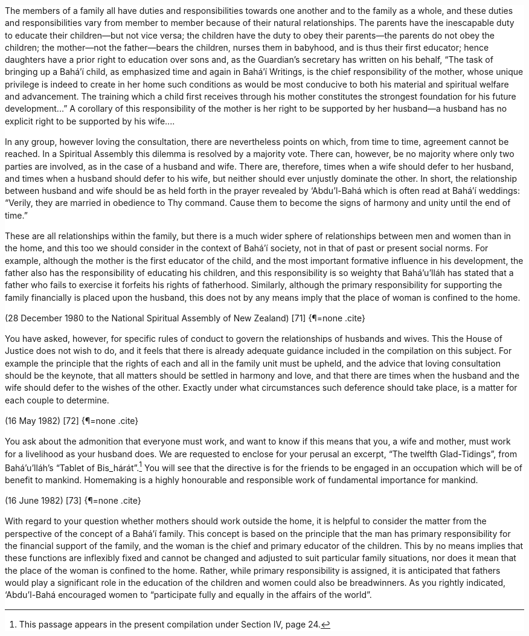 The members of a family all have duties and responsibilities towards one another and to the family as a whole, and these duties and responsibilities vary from member to member because of their natural relationships. The parents have the inescapable duty to educate their children—but not vice versa; the children have the duty to obey their parents—the parents do not obey the children; the mother—not the father—bears the children, nurses them in babyhood, and is thus their first educator; hence daughters have a prior right to education over sons and, as the Guardian’s secretary has written on his behalf, “The task of bringing up a Bahá’í child, as emphasized time and again in Bahá’í Writings, is the chief responsibility of the mother, whose unique privilege is indeed to create in her home such conditions as would be most conducive to both his material and spiritual welfare and advancement. The training which a child first receives through his mother constitutes the strongest foundation for his future development...” A corollary of this responsibility of the mother is her right to be supported by her husband—a husband has no explicit right to be supported by his wife....

In any group, however loving the consultation, there are nevertheless points on which, from time to time, agreement cannot be reached. In a Spiritual Assembly this dilemma is resolved by a majority vote. There can, however, be no majority where only two parties are involved, as in the case of a husband and wife. There are, therefore, times when a wife should defer to her husband, and times when a husband should defer to his wife, but neither should ever unjustly dominate the other. In short, the relationship between husband and wife should be as held forth in the prayer revealed by ‘Abdu’l-Bahá which is often read at Bahá’í weddings: “Verily, they are married in obedience to Thy command. Cause them to become the signs of harmony and unity until the end of time.”

These are all relationships within the family, but there is a much wider sphere of relationships between men and women than in the home, and this too we should consider in the context of Bahá’í society, not in that of past or present social norms. For example, although the mother is the first educator of the child, and the most important formative influence in his development, the father also has the responsibility of educating his children, and this responsibility is so weighty that Bahá’u’lláh has stated that a father who fails to exercise it forfeits his rights of fatherhood. Similarly, although the primary responsibility for supporting the family financially is placed upon the husband, this does not by any means imply that the place of woman is confined to the home.

(28 December 1980 to the National Spiritual Assembly of New Zealand) \[71\] {¶=none .cite}

You have asked, however, for specific rules of conduct to govern the relationships of husbands and wives. This the House of Justice does not wish to do, and it feels that there is already adequate guidance included in the compilation on this subject. For example the principle that the rights of each and all in the family unit must be upheld, and the advice that loving consultation should be the keynote, that all matters should be settled in harmony and love, and that there are times when the husband and the wife should defer to the wishes of the other. Exactly under what circumstances such deference should take place, is a matter for each couple to determine.

(16 May 1982) \[72\] {¶=none .cite}

You ask about the admonition that everyone must work, and want to know if this means that you, a wife and mother, must work for a livelihood as your husband does. We are requested to enclose for your perusal an excerpt, “The twelfth Glad-Tidings”, from Bahá’u’lláh’s “Tablet of Bis_hárát”.[^3] You will see that the directive is for the friends to be engaged in an occupation which will be of benefit to mankind. Homemaking is a highly honourable and responsible work of fundamental importance for mankind.

(16 June 1982) \[73\] {¶=none .cite}

With regard to your question whether mothers should work outside the home, it is helpful to consider the matter from the perspective of the concept of a Bahá’í family. This concept is based on the principle that the man has primary responsibility for the financial support of the family, and the woman is the chief and primary educator of the children. This by no means implies that these functions are inflexibly fixed and cannot be changed and adjusted to suit particular family situations, nor does it mean that the place of the woman is confined to the home. Rather, while primary responsibility is assigned, it is anticipated that fathers would play a significant role in the education of the children and women could also be breadwinners. As you rightly indicated, ‘Abdu’l-Bahá encouraged women to “participate fully and equally in the affairs of the world”.


[^1]: This Tablet was addressed to one Mrs. Pocohontas in Washington. According to Fáḍil Mázandarání, the recipient of the Tablet was a black woman. See *Tárikh-i-Zuhúru’l-Ḥaq*, vol. 8, part 2, p. 1209 (Ṭihrán: Bahá’í Publishing Trust, 132 B.E.). Additional information provided by the Archives of the National Spiritual Assembly of the United States indicates that Mr. Louis Gregory, in a history of the Washington, D.C. Bahá’í community, mentions a black Bahá’í, Mrs. Pocohontas Pope, who is likely the same person. Mrs. Pope learned of the Bahá’í Faith through Alma and Fanny Knobloch and Joseph and Pauline Hannen. There is, at present no other information on Mrs. Pope.
[^2]: From other extracts it is evident that the limitation of membership to men applies only to the Universal House of Justice, and not to the National and Local Houses of Justice.
[^3]: This passage appears in the present compilation under Section IV, page 24.
[^4]: The quotation in the original letter which was taken from *Paris Talks*, p. 182, has been replaced by this revised translation.
[^5]: Qur’án 49:13
[^6]: Qur’án 23:14
[^7]: Qur’án 55:2